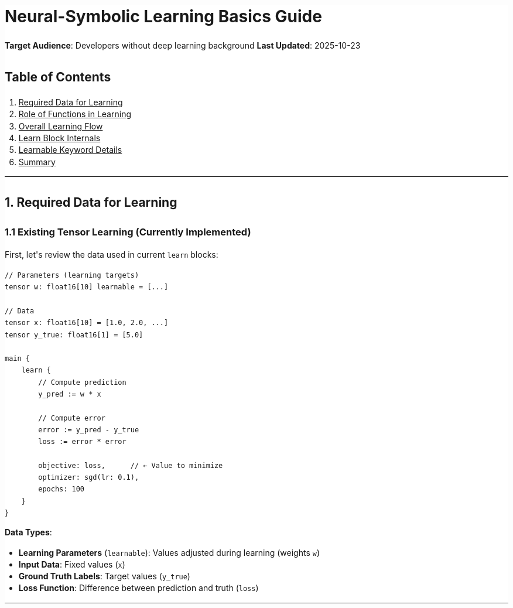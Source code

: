 # Neural-Symbolic Learning Basics Guide

**Target Audience**: Developers without deep learning background
**Last Updated**: 2025-10-23

## Table of Contents

1. [Required Data for Learning](#1-required-data-for-learning)
2. [Role of Functions in Learning](#2-role-of-functions-in-learning)
3. [Overall Learning Flow](#3-overall-learning-flow)
4. [Learn Block Internals](#4-learn-block-internals)
5. [Learnable Keyword Details](#5-learnable-keyword-details)
6. [Summary](#6-summary)

---

## 1. Required Data for Learning

### 1.1 Existing Tensor Learning (Currently Implemented)

First, let's review the data used in current `learn` blocks:

```tensorlogic
// Parameters (learning targets)
tensor w: float16[10] learnable = [...]

// Data
tensor x: float16[10] = [1.0, 2.0, ...]
tensor y_true: float16[1] = [5.0]

main {
    learn {
        // Compute prediction
        y_pred := w * x

        // Compute error
        error := y_pred - y_true
        loss := error * error

        objective: loss,      // ← Value to minimize
        optimizer: sgd(lr: 0.1),
        epochs: 100
    }
}
```

**Data Types**:
- **Learning Parameters** (`learnable`): Values adjusted during learning (weights `w`)
- **Input Data**: Fixed values (`x`)
- **Ground Truth Labels**: Target values (`y_true`)
- **Loss Function**: Difference between prediction and truth (`loss`)

---